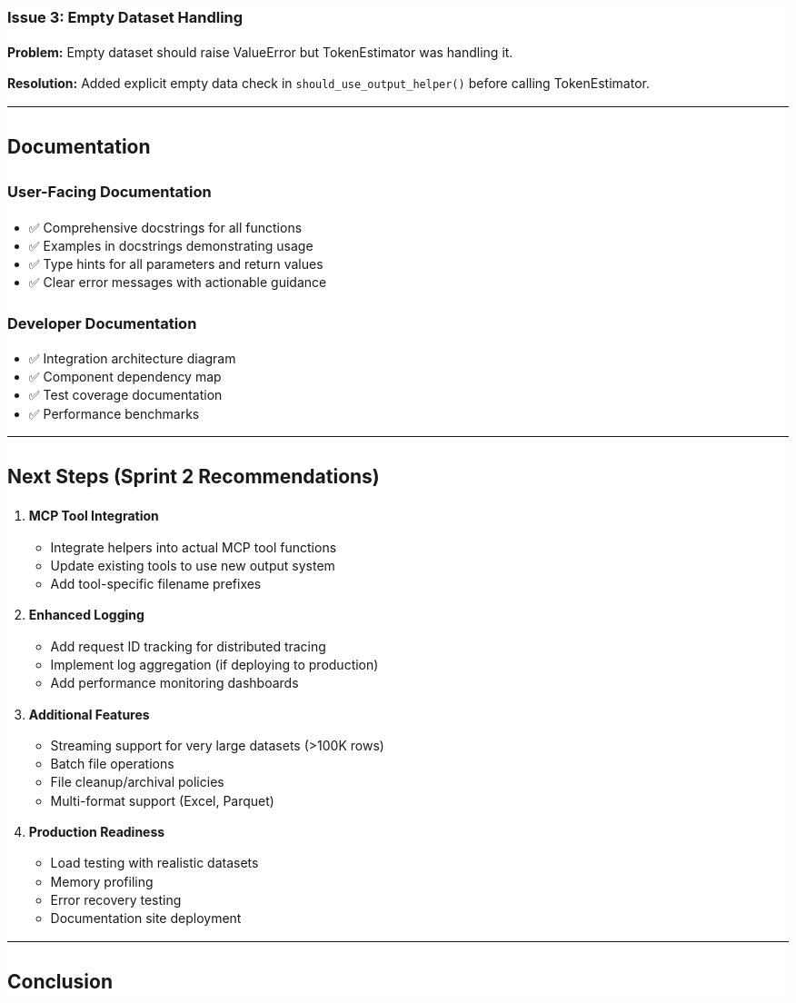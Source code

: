 ### Issue 3: Empty Dataset Handling
**Problem:** Empty dataset should raise ValueError but TokenEstimator was handling it.

**Resolution:** Added explicit empty data check in `should_use_output_helper()` before calling TokenEstimator.

---

## Documentation

### User-Facing Documentation
- ✅ Comprehensive docstrings for all functions
- ✅ Examples in docstrings demonstrating usage
- ✅ Type hints for all parameters and return values
- ✅ Clear error messages with actionable guidance

### Developer Documentation
- ✅ Integration architecture diagram
- ✅ Component dependency map
- ✅ Test coverage documentation
- ✅ Performance benchmarks

---

## Next Steps (Sprint 2 Recommendations)

1. **MCP Tool Integration**
   - Integrate helpers into actual MCP tool functions
   - Update existing tools to use new output system
   - Add tool-specific filename prefixes

2. **Enhanced Logging**
   - Add request ID tracking for distributed tracing
   - Implement log aggregation (if deploying to production)
   - Add performance monitoring dashboards

3. **Additional Features**
   - Streaming support for very large datasets (>100K rows)
   - Batch file operations
   - File cleanup/archival policies
   - Multi-format support (Excel, Parquet)

4. **Production Readiness**
   - Load testing with realistic datasets
   - Memory profiling
   - Error recovery testing
   - Documentation site deployment

---

## Conclusion
